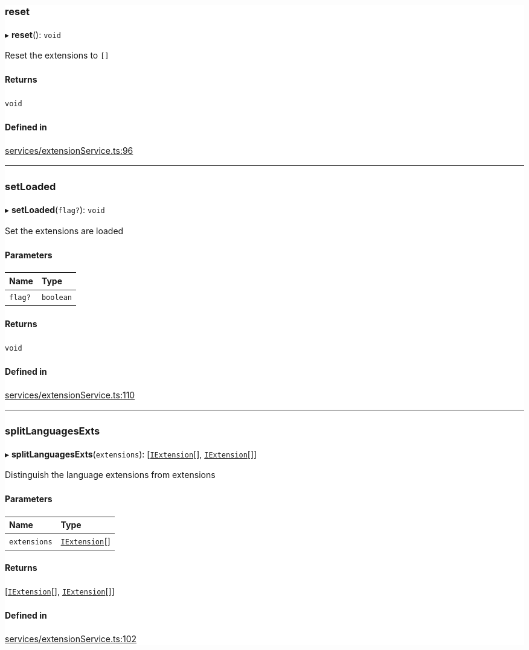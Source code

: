 
### reset

▸ **reset**(): `void`

Reset the extensions to `[]`

#### Returns

`void`

#### Defined in

[services/extensionService.ts:96](https://github.com/DTStack/molecule/blob/ff1a27ef/src/services/extensionService.ts#L96)

---

### setLoaded

▸ **setLoaded**(`flag?`): `void`

Set the extensions are loaded

#### Parameters

| Name    | Type      |
| :------ | :-------- |
| `flag?` | `boolean` |

#### Returns

`void`

#### Defined in

[services/extensionService.ts:110](https://github.com/DTStack/molecule/blob/ff1a27ef/src/services/extensionService.ts#L110)

---

### splitLanguagesExts

▸ **splitLanguagesExts**(`extensions`): [[`IExtension`](molecule.model.IExtension)[], [`IExtension`](molecule.model.IExtension)[]]

Distinguish the language extensions from extensions

#### Parameters

| Name         | Type                                        |
| :----------- | :------------------------------------------ |
| `extensions` | [`IExtension`](molecule.model.IExtension)[] |

#### Returns

[[`IExtension`](molecule.model.IExtension)[], [`IExtension`](molecule.model.IExtension)[]]

#### Defined in

[services/extensionService.ts:102](https://github.com/DTStack/molecule/blob/ff1a27ef/src/services/extensionService.ts#L102)
